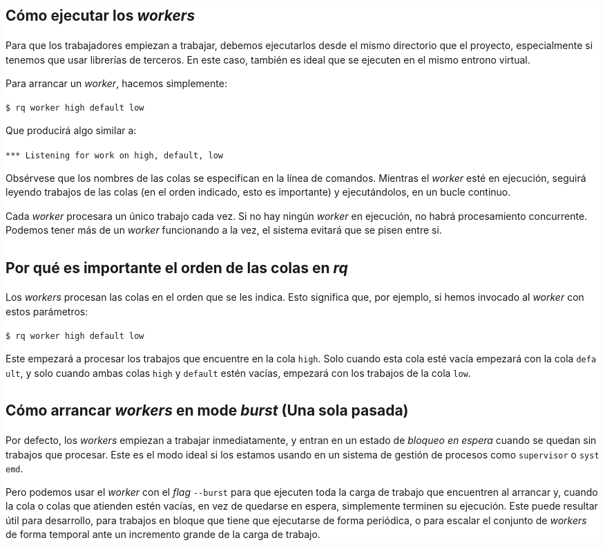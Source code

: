 
## Cómo ejecutar los _workers_

Para que los trabajadores empiezan a trabajar, debemos ejecutarlos desde
el mismo directorio que el proyecto, especialmente si tenemos que usar
librerías de terceros. En este caso, también es ideal que se ejecuten en el
mismo entrono virtual.

Para arrancar un _worker_, hacemos simplemente:

```shell
$ rq worker high default low
```

Que producirá algo similar a:

```
*** Listening for work on high, default, low
```

Obsérvese que los nombres de las colas se especifican en la línea de comandos.
Mientras el _worker_ esté en ejecución, seguirá leyendo trabajos de las colas
(en el orden indicado, esto es importante) y ejecutándolos, en un bucle continuo.

Cada _worker_ procesara un único trabajo cada vez. Si no hay ningún _worker_ en
ejecución, no habrá procesamiento concurrente. Podemos tener más de un
_worker_ funcionando a la vez, el sistema evitará que se pisen entre si.


## Por qué es importante el orden de las colas en _rq_

Los _workers_ procesan las colas en el orden que se les indica. Esto significa
que, por ejemplo, si hemos invocado al _worker_ con estos parámetros:

```shell
$ rq worker high default low
```

Este empezará a procesar los trabajos que encuentre en la cola `high`.
Solo cuando esta cola esté vacía empezará con la cola `default`, y solo cuando
ambas colas `high` y `default` estén vacías, empezará con los trabajos de
la cola `low`.


## Cómo arrancar _workers_ en mode _burst_ (Una sola pasada)

Por defecto, los _workers_ empiezan a trabajar inmediatamente, y entran en un
estado de _bloqueo en espera_ cuando se quedan sin trabajos que procesar. Este
es el modo ideal si los estamos usando en un sistema de gestión de procesos
como `supervisor` o `systemd`.

Pero podemos usar el _worker_ con el _flag_ `--burst` para que ejecuten toda la
carga de trabajo que encuentren al arrancar y, cuando la cola o colas que
atienden estén vacías, en vez de quedarse en espera, simplemente terminen su
ejecución. Este puede resultar útil para desarrollo, para trabajos en bloque
que tiene que ejecutarse de forma periódica, o para escalar el conjunto de
_workers_ de forma temporal ante un incremento grande de la carga de trabajo.
